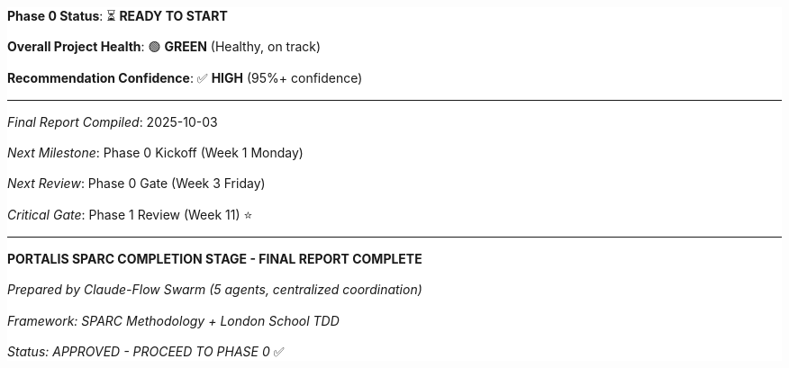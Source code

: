 **Phase 0 Status**: ⏳ **READY TO START**

**Overall Project Health**: 🟢 **GREEN** (Healthy, on track)

**Recommendation Confidence**: ✅ **HIGH** (95%+ confidence)

---

*Final Report Compiled*: 2025-10-03

*Next Milestone*: Phase 0 Kickoff (Week 1 Monday)

*Next Review*: Phase 0 Gate (Week 3 Friday)

*Critical Gate*: Phase 1 Review (Week 11) ⭐

---

**PORTALIS SPARC COMPLETION STAGE - FINAL REPORT COMPLETE**

*Prepared by Claude-Flow Swarm (5 agents, centralized coordination)*

*Framework: SPARC Methodology + London School TDD*

*Status: APPROVED - PROCEED TO PHASE 0* ✅
